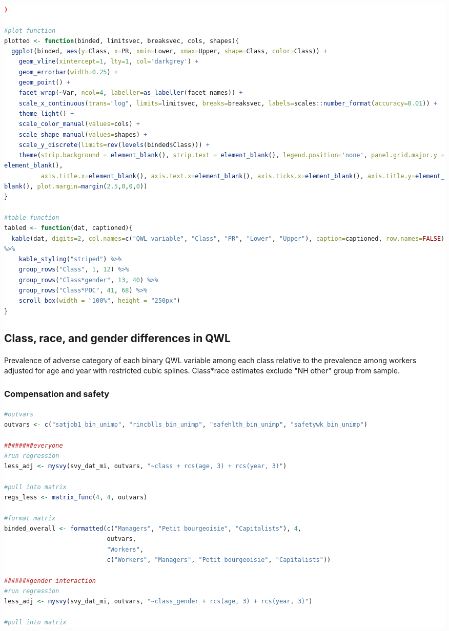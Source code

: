 ```r
)

#plot function
plotted <- function(binded, limitsvec, breaksvec, cols, shapes){
  ggplot(binded, aes(y=Class, x=PR, xmin=Lower, xmax=Upper, shape=Class, color=Class)) +
    geom_vline(xintercept=1, lty=1, col='darkgrey') +
    geom_errorbar(width=0.25) +
    geom_point() +
    facet_wrap(~Var, ncol=4, labeller=as_labeller(facet_names)) +
    scale_x_continuous(trans="log", limits=limitsvec, breaks=breaksvec, labels=scales::number_format(accuracy=0.01)) +
    theme_light() + 
    scale_color_manual(values=cols) +
    scale_shape_manual(values=shapes) +
    scale_y_discrete(limits=rev(levels(binded$Class))) +
    theme(strip.background = element_blank(), strip.text = element_blank(), legend.position='none', panel.grid.major.y = element_blank(), 
          axis.title.x=element_blank(), axis.text.x=element_blank(), axis.ticks.x=element_blank(), axis.title.y=element_blank(), plot.margin=margin(2.5,0,0,0)) 
}

#table function
tabled <- function(dat, captioned){
  kable(dat, digits=2, col.names=c("QWL variable", "Class", "PR", "Lower", "Upper"), caption=captioned, row.names=FALSE) %>%
    kable_styling("striped") %>%
    group_rows("Class", 1, 12) %>%
    group_rows("Class*gender", 13, 40) %>%
    group_rows("Class*POC", 41, 68) %>%
    scroll_box(width = "100%", height = "250px")
}
```

## Class, race, and gender differences in QWL 

Prevalence of adverse category of each binary QWL variable among each class relative to the prevalence among workers adjusted for age and year with restricted cubic splines. Class*race estimates exclude "NH other" group from sample. 

### Compensation and safety


```r
#outvars
outvars <- c("satjob1_bin_unimp", "rincblls_bin_unimp", "safehlth_bin_unimp", "safetywk_bin_unimp")

########everyone
#run regression
less_adj <- mysvy(svy_dat_mi, outvars, "~class + rcs(age, 3) + rcs(year, 3)")

#pull into matrix
regs_less <- matrix_func(4, 4, outvars)

#format matrix
binded_overall <- formatted(c("Managers", "Petit bourgeoisie", "Capitalists"), 4,
                            outvars,
                            "Workers",
                            c("Workers", "Managers", "Petit bourgeoisie", "Capitalists"))

#######gender interaction
#run regression
less_adj <- mysvy(svy_dat_mi, outvars, "~class_gender + rcs(age, 3) + rcs(year, 3)")

#pull into matrix
```
